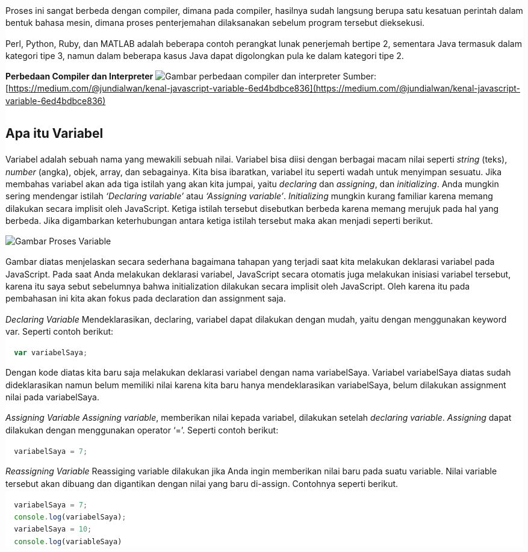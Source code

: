 Proses ini sangat berbeda dengan compiler, dimana pada compiler, hasilnya sudah langsung berupa satu kesatuan perintah dalam bentuk bahasa mesin, dimana proses penterjemahan dilaksanakan sebelum program tersebut dieksekusi.

Perl, Python, Ruby, dan MATLAB adalah beberapa contoh perangkat lunak penerjemah bertipe 2, sementara Java termasuk dalam kategori tipe 3, namun dalam beberapa kasus Java dapat digolongkan pula ke dalam kategori tipe 2.

**Perbedaan Compiler dan Interpreter**
![Gambar perbedaan compiler dan interpreter](https://miro.medium.com/max/850/1*9prupuV0tCou5ye3kT528w.jpeg)
Sumber: [https://medium.com/@jundialwan/kenal-javascript-variable-6ed4bdbce836](https://medium.com/@jundialwan/kenal-javascript-variable-6ed4bdbce836)

## Apa itu Variabel
Variabel adalah sebuah nama yang mewakili sebuah nilai. Variabel bisa diisi dengan berbagai macam nilai seperti _string_ (teks), _number_ (angka), objek, array, dan sebagainya.
Kita bisa ibaratkan, variabel itu seperti wadah untuk menyimpan sesuatu.
Jika membahas variabel akan ada tiga istilah yang akan kita jumpai, yaitu _declaring_ dan _assigning_, dan _initializing_. Anda mungkin sering mendengar istilah _‘Declaring variable’_ atau _‘Assigning variable’_.
_Initializing_ mungkin kurang familiar karena memang dilakukan secara implisit oleh JavaScript. Ketiga istilah tersebut disebutkan berbeda karena memang merujuk pada hal yang berbeda. Jika digambarkan keterhubungan antara ketiga istilah tersebut maka akan menjadi seperti berikut.

![Gambar Proses Variable](https://miro.medium.com/max/211/1*nwCqtsF2rcTayc4XrMVPHw.png)

Gambar diatas menjelaskan secara sederhana bagaimana tahapan yang terjadi saat kita melakukan deklarasi variabel pada JavaScript. Pada saat Anda melakukan deklarasi variabel, JavaScript secara otomatis juga melakukan inisiasi variabel tersebut, karena itu saya sebut sebelumnya bahwa initialization dilakukan secara implisit oleh JavaScript. Oleh karena itu pada pembahasan ini kita akan fokus pada declaration dan assignment saja.

*Declaring Variable*
Mendeklarasikan, declaring, variabel dapat dilakukan dengan mudah, yaitu dengan menggunakan keyword var. Seperti contoh berikut:
```javascript
  var variabelSaya;
```
Dengan kode diatas kita baru saja melakukan deklarasi variabel dengan nama variabelSaya. Variabel variabelSaya diatas sudah dideklarasikan namun belum memiliki nilai karena kita baru hanya mendeklarasikan variabelSaya, belum dilakukan assignment nilai pada variabelSaya. 

*Assigning Variable*
_Assigning variable_, memberikan nilai kepada variabel, dilakukan setelah _declaring variable_. _Assigning_ dapat dilakukan dengan menggunakan operator ‘=’. Seperti contoh berikut:
```javascript
  variabelSaya = 7;
```

*Reassigning Variable*
Reassiging variable dilakukan jika Anda ingin memberikan nilai baru pada suatu variable. Nilai variable tersebut akan dibuang dan digantikan dengan nilai yang baru di-assign. Contohnya seperti berikut.
```javascript
  variabelSaya = 7;
  console.log(variabelSaya);
  variabelSaya = 10;
  console.log(variableSaya)
```
